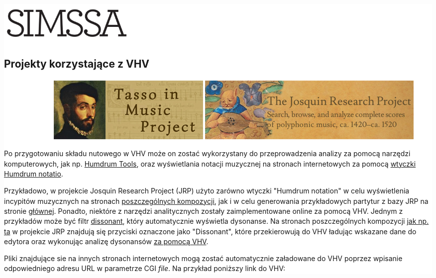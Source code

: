 <a class="logo" href="https://simssa.ca/"><img class="logo shadow" style="width:250px" src="/images/simssa-logo.png"></a>

</div>

## Projekty korzystające z VHV ##

<div style="margin-left: 100px">

<a class="logo" href="http://www.tassomusic.org"><img class="logo shadow" style="width:300px" src="/images/tmp-logo.png"></a>
<a class="logo" href="http://josquin.stanford.edu"><img class="logo shadow" style="width:419px" src="/images/jrp-logo.png"></a>


</div>

Po przygotowaniu składu nutowego w VHV może on zostać wykorzystany
do przeprowadzenia analizy za pomocą narzędzi komputerowych, jak np. <a target="_blank"
href="https://github.com/humdrum-tools/humdrum-tools">Humdrum
Tools</a>, oraz wyświetlania notacji muzycznej na stronach internetowych za pomocą <a target="_blank"
href="https://plugin.humdrum.org">wtyczki Humdrum notatio</a>.

Przykładowo, w projekcie Josquin Research Project (JRP) użyto zarówno
wtyczki "Humdrum notation" w celu wyświetlenia incypitów muzycznych na stronach <a target="_blank"
href="http://josquin.stanford.edu/work/?id=Jos2721">poszczególnych kompozycji</a>, jak i
w celu generowania przykładowych partytur z bazy JRP na stronie <a target="_blank"
href="http://josquin.stanford.edu">głównej</a>. Ponadto, niektóre z narzędzi analitycznych
zostały zaimplementowane online za pomocą VHV. Jednym z przykładów może być
filtr <a href="/filters/dissonant">dissonant</a>, który automatycznie wyświetla dysonanse.
Na stronach poszczególnych kompozycji <a target="_blank"
href="http://josquin.stanford.edu/work/?id=Jos2721">jak np. ta</a> w projekcie JRP 
znajdują się przyciski oznaczone jako "Dissonant", które przekierowują do VHV ładując wskazane dane
do edytora oraz wykonując analizę dysonansów <a target="_blank"
href="http://verovio.humdrum.org/?k=ey&filter=dissonant&file=jrp:Jos2721">za pomocą VHV</a>.

Pliki znajdujące sie na innych stronach internetowych mogą zostać automatycznie załadowane do VHV
poprzez wpisanie odpowiedniego adresu URL w parametrze CGI *file*. Na przykład 
poniższy link do VHV:
